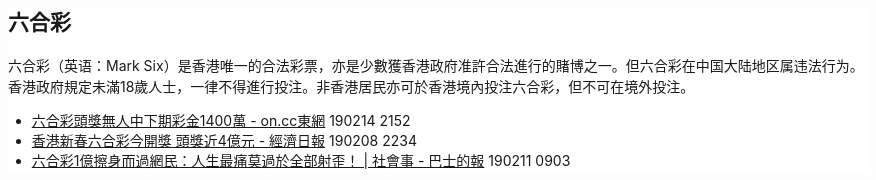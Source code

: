## 六合彩

六合彩（英语：Mark Six）是香港唯一的合法彩票，亦是少數獲香港政府准許合法進行的賭博之一。但六合彩在中国大陆地区属违法行为。
香港政府規定未滿18歲人士，一律不得進行投注。非香港居民亦可於香港境內投注六合彩，但不可在境外投注。
- [六合彩頭獎無人中下期彩金1400萬 - on.cc東網](https://hk.on.cc/hk/bkn/cnt/news/20190214/bkn-20190214204626666-0214_00822_001.html "六合彩頭獎無人中下期彩金1400萬 - on.cc東網") 190214 2152
- [香港新春六合彩今開獎 頭獎近4億元 - 經濟日報](https://money.udn.com/money/story/5605/3634302 "香港新春六合彩今開獎 頭獎近4億元 - 經濟日報") 190208 2234
- [六合彩1億擦身而過網民：人生最痛莫過於全部射歪！ | 社會事 - 巴士的報](https://www.bastillepost.com/hongkong/4455-%E6%94%BF%E7%A4%BE%E4%BA%8B/3950911-%E5%85%AD%E5%90%88%E5%BD%A91%E5%84%84%E6%93%A6%E8%BA%AB%E8%80%8C%E9%81%8E-%E7%B6%B2%E6%B0%91%EF%BC%9A%E4%BA%BA%E7%94%9F%E6%9C%80%E7%97%9B%E8%8E%AB%E9%81%8E%E6%96%BC%E5%85%A8%E9%83%A8%E5%B0%84/ "六合彩1億擦身而過網民：人生最痛莫過於全部射歪！ | 社會事 - 巴士的報") 190211 0903

